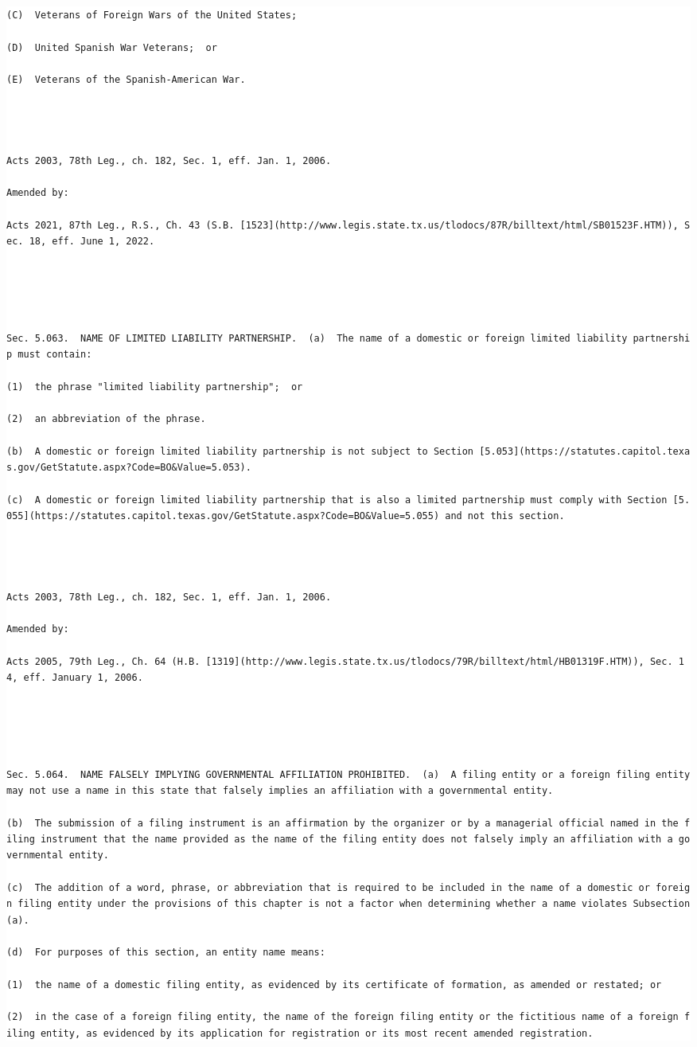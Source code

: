     (C)  Veterans of Foreign Wars of the United States;
    
    (D)  United Spanish War Veterans;  or
    
    (E)  Veterans of the Spanish-American War.
    
    
    
    
    Acts 2003, 78th Leg., ch. 182, Sec. 1, eff. Jan. 1, 2006.
    
    Amended by: 
    
    Acts 2021, 87th Leg., R.S., Ch. 43 (S.B. [1523](http://www.legis.state.tx.us/tlodocs/87R/billtext/html/SB01523F.HTM)), Sec. 18, eff. June 1, 2022.
    
    
    
    
    
    Sec. 5.063.  NAME OF LIMITED LIABILITY PARTNERSHIP.  (a)  The name of a domestic or foreign limited liability partnership must contain:
    
    (1)  the phrase "limited liability partnership";  or
    
    (2)  an abbreviation of the phrase.
    
    (b)  A domestic or foreign limited liability partnership is not subject to Section [5.053](https://statutes.capitol.texas.gov/GetStatute.aspx?Code=BO&Value=5.053).
    
    (c)  A domestic or foreign limited liability partnership that is also a limited partnership must comply with Section [5.055](https://statutes.capitol.texas.gov/GetStatute.aspx?Code=BO&Value=5.055) and not this section.
    
    
    
    
    Acts 2003, 78th Leg., ch. 182, Sec. 1, eff. Jan. 1, 2006.
    
    Amended by: 
    
    Acts 2005, 79th Leg., Ch. 64 (H.B. [1319](http://www.legis.state.tx.us/tlodocs/79R/billtext/html/HB01319F.HTM)), Sec. 14, eff. January 1, 2006.
    
    
    
    
    
    Sec. 5.064.  NAME FALSELY IMPLYING GOVERNMENTAL AFFILIATION PROHIBITED.  (a)  A filing entity or a foreign filing entity may not use a name in this state that falsely implies an affiliation with a governmental entity.
    
    (b)  The submission of a filing instrument is an affirmation by the organizer or by a managerial official named in the filing instrument that the name provided as the name of the filing entity does not falsely imply an affiliation with a governmental entity.
    
    (c)  The addition of a word, phrase, or abbreviation that is required to be included in the name of a domestic or foreign filing entity under the provisions of this chapter is not a factor when determining whether a name violates Subsection (a).
    
    (d)  For purposes of this section, an entity name means:
    
    (1)  the name of a domestic filing entity, as evidenced by its certificate of formation, as amended or restated; or
    
    (2)  in the case of a foreign filing entity, the name of the foreign filing entity or the fictitious name of a foreign filing entity, as evidenced by its application for registration or its most recent amended registration.
    
